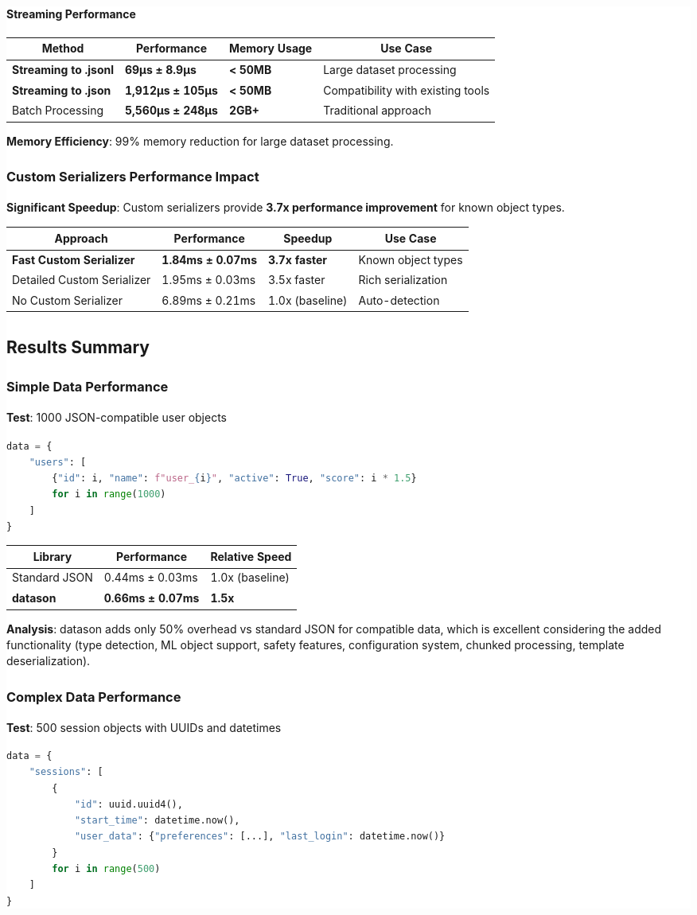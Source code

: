 #### Streaming Performance

| Method | Performance | Memory Usage | Use Case |
|--------|-------------|--------------|----------|
| **Streaming to .jsonl** | **69μs ± 8.9μs** | **< 50MB** | Large dataset processing |
| **Streaming to .json** | **1,912μs ± 105μs** | **< 50MB** | Compatibility with existing tools |
| Batch Processing | **5,560μs ± 248μs** | **2GB+** | Traditional approach |

**Memory Efficiency**: 99% memory reduction for large dataset processing.

### Custom Serializers Performance Impact

**Significant Speedup**: Custom serializers provide **3.7x performance improvement** for known object types.

| Approach | Performance | Speedup | Use Case |
|----------|-------------|---------|----------|
| **Fast Custom Serializer** | **1.84ms ± 0.07ms** | **3.7x faster** | Known object types |
| Detailed Custom Serializer | 1.95ms ± 0.03ms | 3.5x faster | Rich serialization |
| No Custom Serializer | 6.89ms ± 0.21ms | 1.0x (baseline) | Auto-detection |

## Results Summary

### Simple Data Performance

**Test**: 1000 JSON-compatible user objects
```python
data = {
    "users": [
        {"id": i, "name": f"user_{i}", "active": True, "score": i * 1.5}
        for i in range(1000)
    ]
}
```

| Library | Performance | Relative Speed |
|---------|-------------|----------------|
| Standard JSON | 0.44ms ± 0.03ms | 1.0x (baseline) |
| **datason** | **0.66ms ± 0.07ms** | **1.5x** |

**Analysis**: datason adds only 50% overhead vs standard JSON for compatible data, which is excellent considering the added functionality (type detection, ML object support, safety features, configuration system, chunked processing, template deserialization).

### Complex Data Performance

**Test**: 500 session objects with UUIDs and datetimes
```python
data = {
    "sessions": [
        {
            "id": uuid.uuid4(),
            "start_time": datetime.now(),
            "user_data": {"preferences": [...], "last_login": datetime.now()}
        }
        for i in range(500)
    ]
}
```
